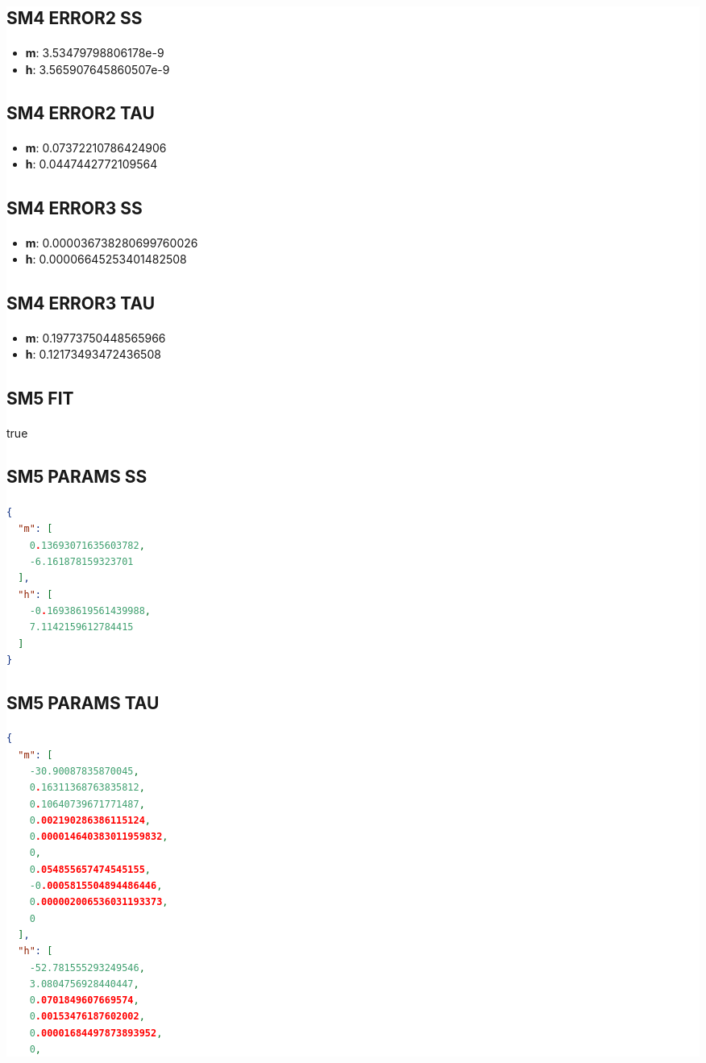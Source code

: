 ## SM4 ERROR2 SS

- **m**: 3.53479798806178e-9
- **h**: 3.565907645860507e-9

## SM4 ERROR2 TAU

- **m**: 0.07372210786424906
- **h**: 0.0447442772109564

## SM4 ERROR3 SS

- **m**: 0.000036738280699760026
- **h**: 0.00006645253401482508

## SM4 ERROR3 TAU

- **m**: 0.19773750448565966
- **h**: 0.12173493472436508

## SM5 FIT

true

## SM5 PARAMS SS

```json
{
  "m": [
    0.13693071635603782,
    -6.161878159323701
  ],
  "h": [
    -0.16938619561439988,
    7.1142159612784415
  ]
}
```

## SM5 PARAMS TAU

```json
{
  "m": [
    -30.90087835870045,
    0.16311368763835812,
    0.10640739671771487,
    0.002190286386115124,
    0.000014640383011959832,
    0,
    0.054855657474545155,
    -0.0005815504894486446,
    0.000002006536031193373,
    0
  ],
  "h": [
    -52.781555293249546,
    3.0804756928440447,
    0.0701849607669574,
    0.00153476187602002,
    0.00001684497873893952,
    0,
```